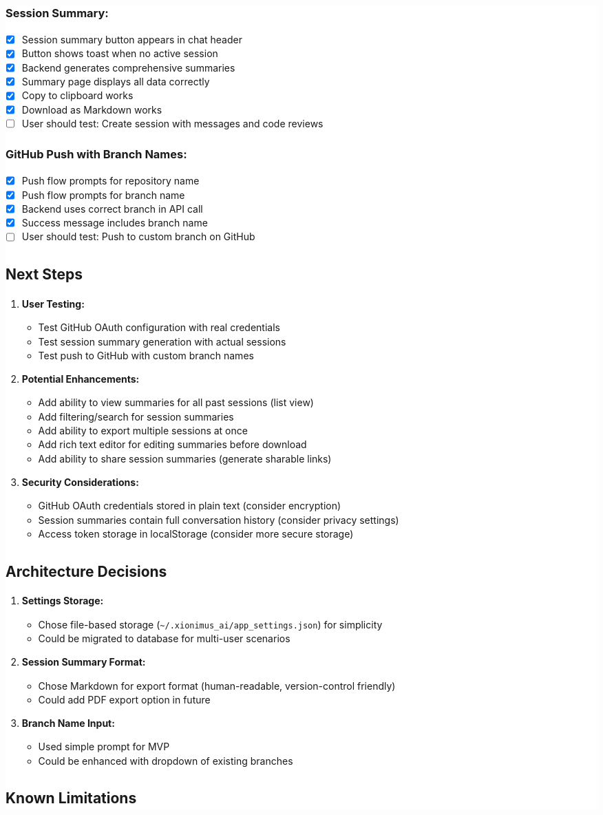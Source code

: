### Session Summary:
- [x] Session summary button appears in chat header
- [x] Button shows toast when no active session
- [x] Backend generates comprehensive summaries
- [x] Summary page displays all data correctly
- [x] Copy to clipboard works
- [x] Download as Markdown works
- [ ] User should test: Create session with messages and code reviews

### GitHub Push with Branch Names:
- [x] Push flow prompts for repository name
- [x] Push flow prompts for branch name
- [x] Backend uses correct branch in API call
- [x] Success message includes branch name
- [ ] User should test: Push to custom branch on GitHub

## Next Steps

1. **User Testing:**
   - Test GitHub OAuth configuration with real credentials
   - Test session summary generation with actual sessions
   - Test push to GitHub with custom branch names

2. **Potential Enhancements:**
   - Add ability to view summaries for all past sessions (list view)
   - Add filtering/search for session summaries
   - Add ability to export multiple sessions at once
   - Add rich text editor for editing summaries before download
   - Add ability to share session summaries (generate sharable links)

3. **Security Considerations:**
   - GitHub OAuth credentials stored in plain text (consider encryption)
   - Session summaries contain full conversation history (consider privacy settings)
   - Access token storage in localStorage (consider more secure storage)

## Architecture Decisions

1. **Settings Storage:**
   - Chose file-based storage (`~/.xionimus_ai/app_settings.json`) for simplicity
   - Could be migrated to database for multi-user scenarios

2. **Session Summary Format:**
   - Chose Markdown for export format (human-readable, version-control friendly)
   - Could add PDF export option in future

3. **Branch Name Input:**
   - Used simple prompt for MVP
   - Could be enhanced with dropdown of existing branches

## Known Limitations
